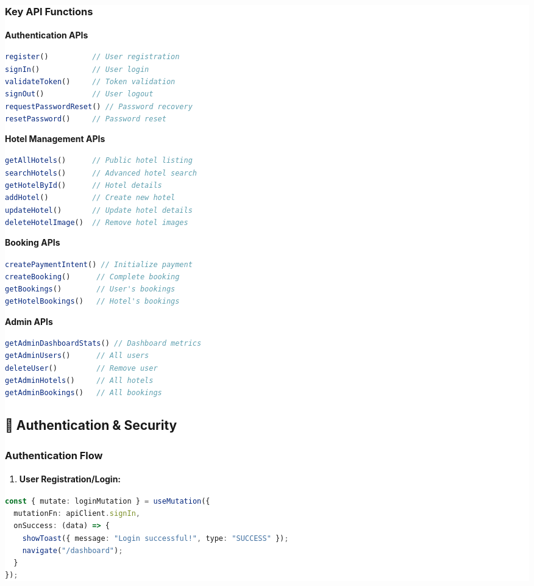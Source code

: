 ```typescript
```

### Key API Functions

**Authentication APIs**
```typescript
register()          // User registration
signIn()            // User login
validateToken()     // Token validation
signOut()           // User logout
requestPasswordReset() // Password recovery
resetPassword()     // Password reset
```

**Hotel Management APIs**
```typescript
getAllHotels()      // Public hotel listing
searchHotels()      // Advanced hotel search
getHotelById()      // Hotel details
addHotel()          // Create new hotel
updateHotel()       // Update hotel details
deleteHotelImage()  // Remove hotel images
```

**Booking APIs**
```typescript
createPaymentIntent() // Initialize payment
createBooking()      // Complete booking
getBookings()        // User's bookings
getHotelBookings()   // Hotel's bookings
```

**Admin APIs**
```typescript
getAdminDashboardStats() // Dashboard metrics
getAdminUsers()      // All users
deleteUser()         // Remove user
getAdminHotels()     // All hotels
getAdminBookings()   // All bookings
```

## 🔐 Authentication & Security

### Authentication Flow
1. **User Registration/Login:**
```typescript
const { mutate: loginMutation } = useMutation({
  mutationFn: apiClient.signIn,
  onSuccess: (data) => {
    showToast({ message: "Login successful!", type: "SUCCESS" });
    navigate("/dashboard");
  }
});
```
